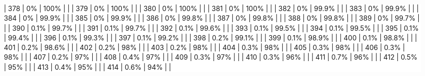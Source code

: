 | 378 | 0% | 100% |  |
| 379 | 0% | 100% |  |
| 380 | 0% | 100% |  |
| 381 | 0% | 100% |  |
| 382 | 0% | 99.9% |  |
| 383 | 0% | 99.9% |  |
| 384 | 0% | 99.9% |  |
| 385 | 0% | 99.9% |  |
| 386 | 0% | 99.8% |  |
| 387 | 0% | 99.8% |  |
| 388 | 0% | 99.8% |  |
| 389 | 0% | 99.7% |  |
| 390 | 0.1% | 99.7% |  |
| 391 | 0.1% | 99.7% |  |
| 392 | 0.1% | 99.6% |  |
| 393 | 0.1% | 99.5% |  |
| 394 | 0.1% | 99.5% |  |
| 395 | 0.1% | 99.4% |  |
| 396 | 0.1% | 99.3% |  |
| 397 | 0.1% | 99.2% |  |
| 398 | 0.2% | 99.1% |  |
| 399 | 0.1% | 98.9% |  |
| 400 | 0.1% | 98.8% |  |
| 401 | 0.2% | 98.6% |  |
| 402 | 0.2% | 98% |  |
| 403 | 0.2% | 98% |  |
| 404 | 0.3% | 98% |  |
| 405 | 0.3% | 98% |  |
| 406 | 0.3% | 98% |  |
| 407 | 0.2% | 97% |  |
| 408 | 0.4% | 97% |  |
| 409 | 0.3% | 97% |  |
| 410 | 0.3% | 96% |  |
| 411 | 0.7% | 96% |  |
| 412 | 0.5% | 95% |  |
| 413 | 0.4% | 95% |  |
| 414 | 0.6% | 94% |  |
